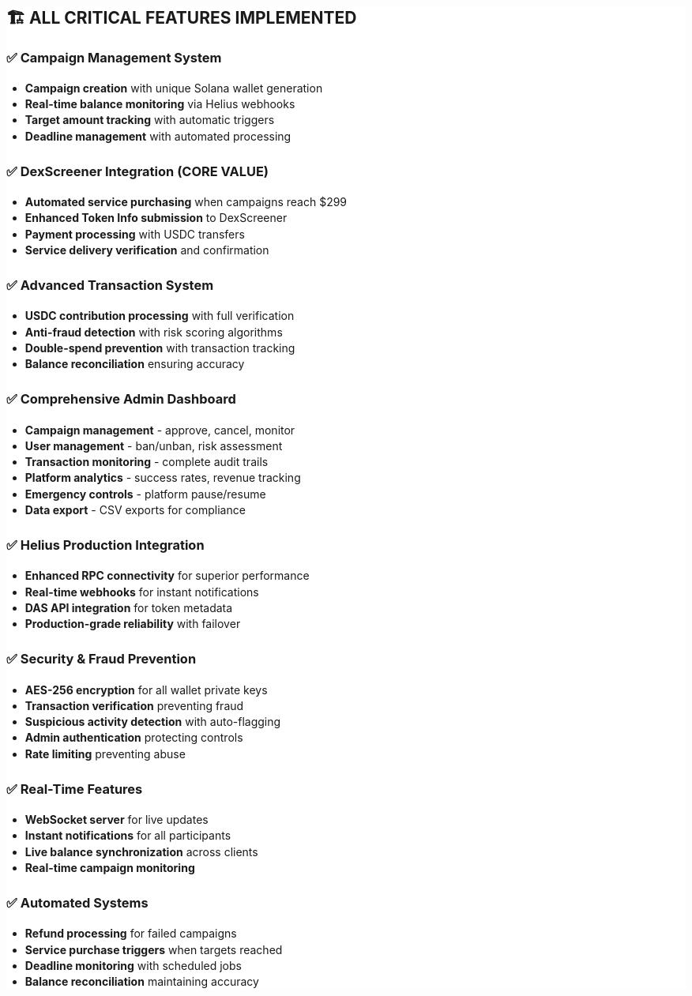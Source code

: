 ## 🏗️ **ALL CRITICAL FEATURES IMPLEMENTED**

### **✅ Campaign Management System**
- **Campaign creation** with unique Solana wallet generation
- **Real-time balance monitoring** via Helius webhooks
- **Target amount tracking** with automatic triggers
- **Deadline management** with automated processing

### **✅ DexScreener Integration (CORE VALUE)**
- **Automated service purchasing** when campaigns reach $299
- **Enhanced Token Info submission** to DexScreener
- **Payment processing** with USDC transfers
- **Service delivery verification** and confirmation

### **✅ Advanced Transaction System**
- **USDC contribution processing** with full verification
- **Anti-fraud detection** with risk scoring algorithms
- **Double-spend prevention** with transaction tracking
- **Balance reconciliation** ensuring accuracy

### **✅ Comprehensive Admin Dashboard**
- **Campaign management** - approve, cancel, monitor
- **User management** - ban/unban, risk assessment
- **Transaction monitoring** - complete audit trails
- **Platform analytics** - success rates, revenue tracking
- **Emergency controls** - platform pause/resume
- **Data export** - CSV exports for compliance

### **✅ Helius Production Integration**
- **Enhanced RPC connectivity** for superior performance
- **Real-time webhooks** for instant notifications
- **DAS API integration** for token metadata
- **Production-grade reliability** with failover

### **✅ Security & Fraud Prevention**
- **AES-256 encryption** for all wallet private keys
- **Transaction verification** preventing fraud
- **Suspicious activity detection** with auto-flagging
- **Admin authentication** protecting controls
- **Rate limiting** preventing abuse

### **✅ Real-Time Features**
- **WebSocket server** for live updates
- **Instant notifications** for all participants
- **Live balance synchronization** across clients
- **Real-time campaign monitoring**

### **✅ Automated Systems**
- **Refund processing** for failed campaigns
- **Service purchase triggers** when targets reached
- **Deadline monitoring** with scheduled jobs
- **Balance reconciliation** maintaining accuracy
